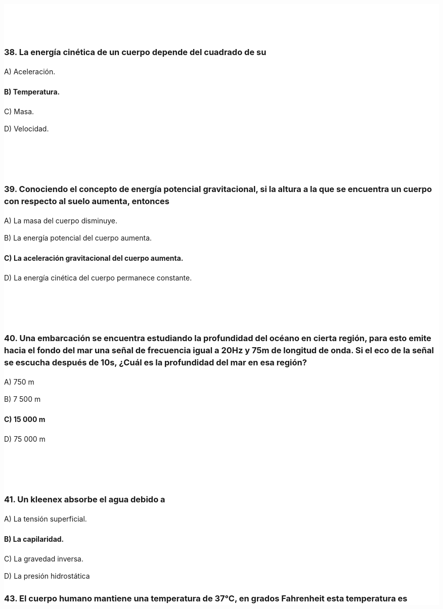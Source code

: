 </br></br> 

### 38. La energía cinética de un cuerpo depende del cuadrado de su

A) Aceleración.

#### B) Temperatura.

C) Masa.

D) Velocidad.

</br></br> 

### 39. Conociendo el concepto de energía potencial gravitacional, si la altura a la que se encuentra un cuerpo con respecto al suelo aumenta, entonces

A) La masa del cuerpo disminuye.

B) La energía potencial del cuerpo aumenta.

#### C) La aceleración gravitacional del cuerpo aumenta.

D) La energía cinética del cuerpo permanece constante.

</br></br> 

### 40. Una embarcación se encuentra estudiando la profundidad del océano en cierta región, para esto emite hacia el fondo del mar una señal de frecuencia igual a 20Hz y 75m de longitud de onda. Si el eco de la señal se escucha después de 10s, ¿Cuál es la profundidad del mar en esa región?

A) 750 m

B) 7 500 m

#### C) 15 000 m

D) 75 000 m

</br></br> 

### 41. Un kleenex absorbe el agua debido a

A) La tensión superficial.

#### B) La capilaridad.

C) La gravedad inversa.

D) La presión hidrostática

### 43. El cuerpo humano mantiene una temperatura de 37°C, en grados Fahrenheit esta temperatura es
